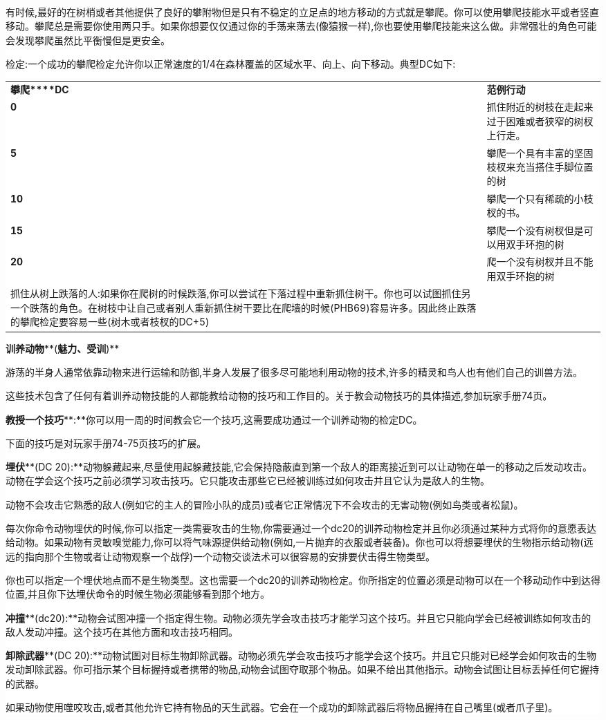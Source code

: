 
有时候,最好的在树梢或者其他提供了良好的攀附物但是只有不稳定的立足点的地方移动的方式就是攀爬。你可以使用攀爬技能水平或者竖直移动。攀爬总是需要你使用两只手。如果你想要仅仅通过你的手荡来荡去(像猿猴一样),你也要使用攀爬技能来这么做。非常强壮的角色可能会发现攀爬虽然比平衡慢但是更安全。


检定:一个成功的攀爬检定允许你以正常速度的1/4在森林覆盖的区域水平、向上、向下移动。典型DC如下:




|  |  |
| --- | --- |
| **攀爬****DC** | **范例行动** |
| **0** | 抓住附近的树枝在走起来过于困难或者狭窄的树杈上行走。 |
| **5** | 攀爬一个具有丰富的坚固枝杈来充当搭住手脚位置的树 |
| **10** | 攀爬一个只有稀疏的小枝杈的书。 |
| **15** | 攀爬一个没有树杈但是可以用双手环抱的树 |
| **20** | 爬一个没有树杈并且不能用双手环抱的树 |
| 抓住从树上跌落的人:如果你在爬树的时候跌落,你可以尝试在下落过程中重新抓住树干。你也可以试图抓住另一个跌落的角色。在树枝中让自己或者别人重新抓住树干要比在爬墙的时候(PHB69)容易许多。因此终止跌落的攀爬检定要容易一些(树木或者枝杈的DC+5) |



**训养动物****(****魅力、受训****)**


游荡的半身人通常依靠动物来进行运输和防御,半身人发展了很多尽可能地利用动物的技术,许多的精灵和鸟人也有他们自己的训兽方法。


这些技术包含了任何有着训养动物技能的人都能教给动物的技巧和工作目的。关于教会动物技巧的具体描述,参加玩家手册74页。


**教授一个技巧****:**你可以用一周的时间教会它一个技巧,这需要成功通过一个训养动物的检定DC。


下面的技巧是对玩家手册74-75页技巧的扩展。


**埋伏****(DC 
20):**动物躲藏起来,尽量使用起躲藏技能,它会保持隐蔽直到第一个敌人的距离接近到可以让动物在单一的移动之后发动攻击。动物在学会这个技巧之前必须学习攻击技巧。它只能攻击那些它已经被训练过如何攻击并且它认为是敌人的生物。


动物不会攻击它熟悉的敌人(例如它的主人的冒险小队的成员)或者它正常情况下不会攻击的无害动物(例如鸟类或者松鼠)。


每次你命令动物埋伏的时候,你可以指定一类需要攻击的生物,你需要通过一个dc20的训养动物检定并且你必须通过某种方式将你的意愿表达给动物。如果动物有灵敏嗅觉能力,你可以将气味源提供给动物(例如,一片抛弃的衣服或者装备)。你也可以将想要埋伏的生物指示给动物(远远的指向那个生物或者让动物观察一个战俘)一个动物交谈法术可以很容易的安排要伏击得生物类型。


你也可以指定一个埋伏地点而不是生物类型。这也需要一个dc20的训养动物检定。你所指定的位置必须是动物可以在一个移动动作中到达得位置,并且你下达埋伏命令的时候生物必须能够看到那个地方。


**冲撞****(dc20):**动物会试图冲撞一个指定得生物。动物必须先学会攻击技巧才能学习这个技巧。并且它只能向学会已经被训练如何攻击的敌人发动冲撞。这个技巧在其他方面和攻击技巧相同。


**卸除武器****(DC 
20):**动物试图对目标生物卸除武器。动物必须先学会攻击技巧才能学会这个技巧。并且它只能对已经学会如何攻击的生物发动卸除武器。你可指示某个目标握持或者携带的物品,动物会试图夺取那个物品。如果不给出其他指示。动物会试图让目标丢掉任何它握持的武器。


如果动物使用噬咬攻击,或者其他允许它持有物品的天生武器。它会在一个成功的卸除武器后将物品握持在自己嘴里(或者爪子里)。
